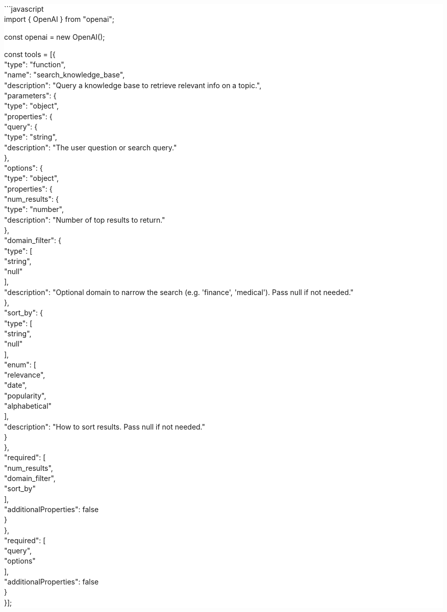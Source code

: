 \`\`\`javascript  
import { OpenAI } from "openai";

const openai \= new OpenAI();

const tools \= \[{  
    "type": "function",  
    "name": "search\_knowledge\_base",  
    "description": "Query a knowledge base to retrieve relevant info on a topic.",  
    "parameters": {  
        "type": "object",  
        "properties": {  
            "query": {  
                "type": "string",  
                "description": "The user question or search query."  
            },  
            "options": {  
                "type": "object",  
                "properties": {  
                    "num\_results": {  
                        "type": "number",  
                        "description": "Number of top results to return."  
                    },  
                    "domain\_filter": {  
                        "type": \[  
                            "string",  
                            "null"  
                        \],  
                        "description": "Optional domain to narrow the search (e.g. 'finance', 'medical'). Pass null if not needed."  
                    },  
                    "sort\_by": {  
                        "type": \[  
                            "string",  
                            "null"  
                        \],  
                        "enum": \[  
                            "relevance",  
                            "date",  
                            "popularity",  
                            "alphabetical"  
                        \],  
                        "description": "How to sort results. Pass null if not needed."  
                    }  
                },  
                "required": \[  
                    "num\_results",  
                    "domain\_filter",  
                    "sort\_by"  
                \],  
                "additionalProperties": false  
            }  
        },  
        "required": \[  
            "query",  
            "options"  
        \],  
        "additionalProperties": false  
    }  
}\];
